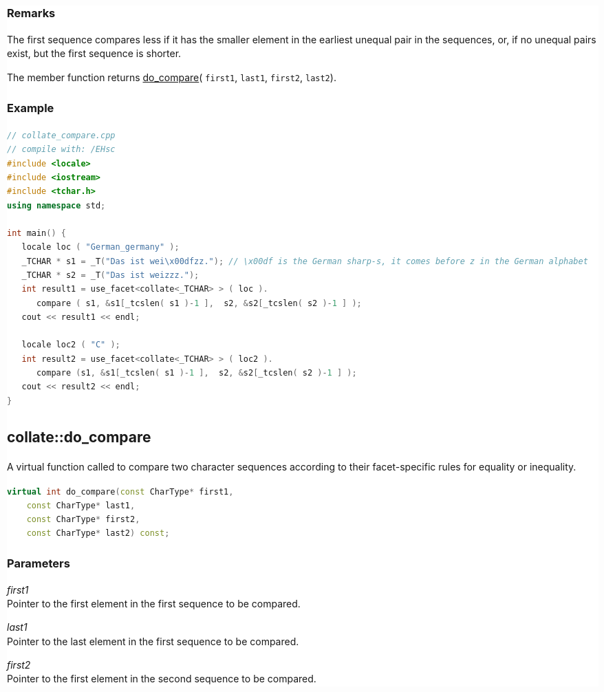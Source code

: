 ### Remarks

The first sequence compares less if it has the smaller element in the earliest unequal pair in the sequences, or, if no unequal pairs exist, but the first sequence is shorter.

The member function returns [do_compare](#do_compare)( `first1`, `last1`, `first2`, `last2`).

### Example

```cpp
// collate_compare.cpp
// compile with: /EHsc
#include <locale>
#include <iostream>
#include <tchar.h>
using namespace std;

int main() {
   locale loc ( "German_germany" );
   _TCHAR * s1 = _T("Das ist wei\x00dfzz."); // \x00df is the German sharp-s, it comes before z in the German alphabet
   _TCHAR * s2 = _T("Das ist weizzz.");
   int result1 = use_facet<collate<_TCHAR> > ( loc ).
      compare ( s1, &s1[_tcslen( s1 )-1 ],  s2, &s2[_tcslen( s2 )-1 ] );
   cout << result1 << endl;

   locale loc2 ( "C" );
   int result2 = use_facet<collate<_TCHAR> > ( loc2 ).
      compare (s1, &s1[_tcslen( s1 )-1 ],  s2, &s2[_tcslen( s2 )-1 ] );
   cout << result2 << endl;
}
```

## <a name="do_compare"></a> collate::do_compare

A virtual function called to compare two character sequences according to their facet-specific rules for equality or inequality.

```cpp
virtual int do_compare(const CharType* first1,
    const CharType* last1,
    const CharType* first2,
    const CharType* last2) const;
```

### Parameters

*first1*\
Pointer to the first element in the first sequence to be compared.

*last1*\
Pointer to the last element in the first sequence to be compared.

*first2*\
Pointer to the first element in the second sequence to be compared.
